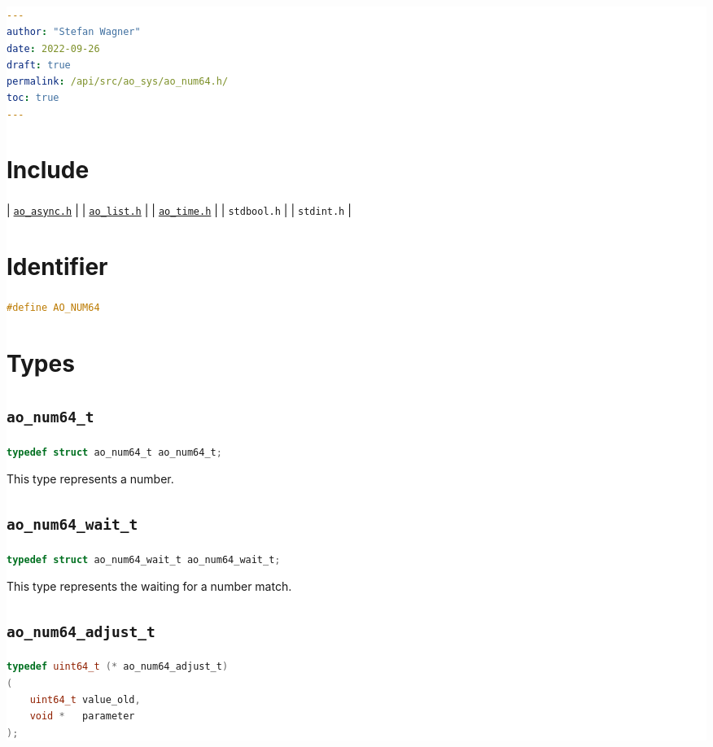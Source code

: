 ```yaml
---
author: "Stefan Wagner"
date: 2022-09-26
draft: true
permalink: /api/src/ao_sys/ao_num64.h/
toc: true
---
```


# Include

| [`ao_async.h`](ao_async.h.md) |
| [`ao_list.h`](../ao/ao_list.h.md) |
| [`ao_time.h`](ao_time.h.md) |
| `stdbool.h` |
| `stdint.h` |

# Identifier

```c
#define AO_NUM64
```

# Types

## `ao_num64_t`

```c
typedef struct ao_num64_t ao_num64_t;
```

This type represents a number.

## `ao_num64_wait_t`

```c
typedef struct ao_num64_wait_t ao_num64_wait_t;
```

This type represents the waiting for a number match.

## `ao_num64_adjust_t`

```c
typedef uint64_t (* ao_num64_adjust_t)
(
    uint64_t value_old,
    void *   parameter
);
```
